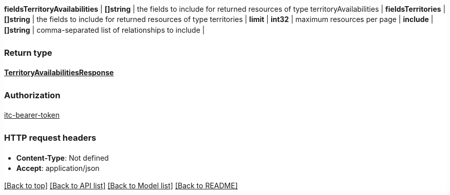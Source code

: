  **fieldsTerritoryAvailabilities** | **[]string** | the fields to include for returned resources of type territoryAvailabilities | 
 **fieldsTerritories** | **[]string** | the fields to include for returned resources of type territories | 
 **limit** | **int32** | maximum resources per page | 
 **include** | **[]string** | comma-separated list of relationships to include | 

### Return type

[**TerritoryAvailabilitiesResponse**](TerritoryAvailabilitiesResponse.md)

### Authorization

[itc-bearer-token](../README.md#itc-bearer-token)

### HTTP request headers

- **Content-Type**: Not defined
- **Accept**: application/json

[[Back to top]](#) [[Back to API list]](../README.md#documentation-for-api-endpoints)
[[Back to Model list]](../README.md#documentation-for-models)
[[Back to README]](../README.md)

